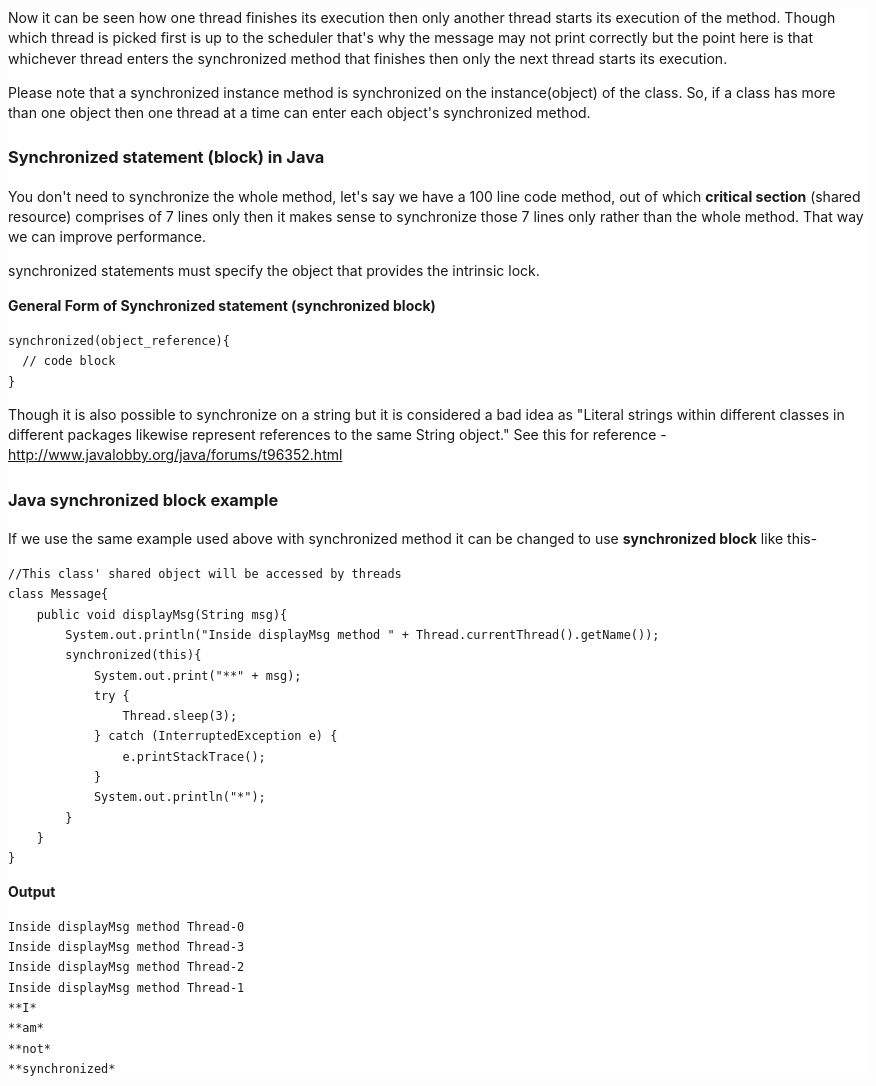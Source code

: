 Now it can be seen how one thread finishes its execution then only another thread starts its execution of the method. Though which thread is picked first is up to the scheduler that's why the message may not print correctly but the point here is that whichever thread enters the synchronized method that finishes then only the next thread starts its execution.

Please note that a synchronized instance method is synchronized on the instance(object) of the class. So, if a class has more than one object then one thread at a time can enter each object's synchronized method.

### Synchronized statement (block) in Java

You don't need to synchronize the whole method, let's say we have a 100 line code method, out of which **critical section** (shared resource) comprises of 7 lines only then it makes sense to synchronize those 7 lines only rather than the whole method. That way we can improve performance.

synchronized statements must specify the object that provides the intrinsic lock.

**General Form of Synchronized statement (synchronized block)**

```
synchronized(object_reference){
  // code block
}
```

Though it is also possible to synchronize on a string but it is considered a bad idea as "Literal strings within different classes in different packages likewise represent references to the same String object." See this for reference - http://www.javalobby.org/java/forums/t96352.html

### Java synchronized block example

If we use the same example used above with synchronized method it can be changed to use **synchronized block** like this-

```
//This class' shared object will be accessed by threads
class Message{
    public void displayMsg(String msg){
        System.out.println("Inside displayMsg method " + Thread.currentThread().getName());
        synchronized(this){
            System.out.print("**" + msg);        
            try {
                Thread.sleep(3);
            } catch (InterruptedException e) {
                e.printStackTrace();
            }
            System.out.println("*");
        }
    }
}
```

**Output**

```
Inside displayMsg method Thread-0
Inside displayMsg method Thread-3
Inside displayMsg method Thread-2
Inside displayMsg method Thread-1
**I*
**am*
**not*
**synchronized*
```
